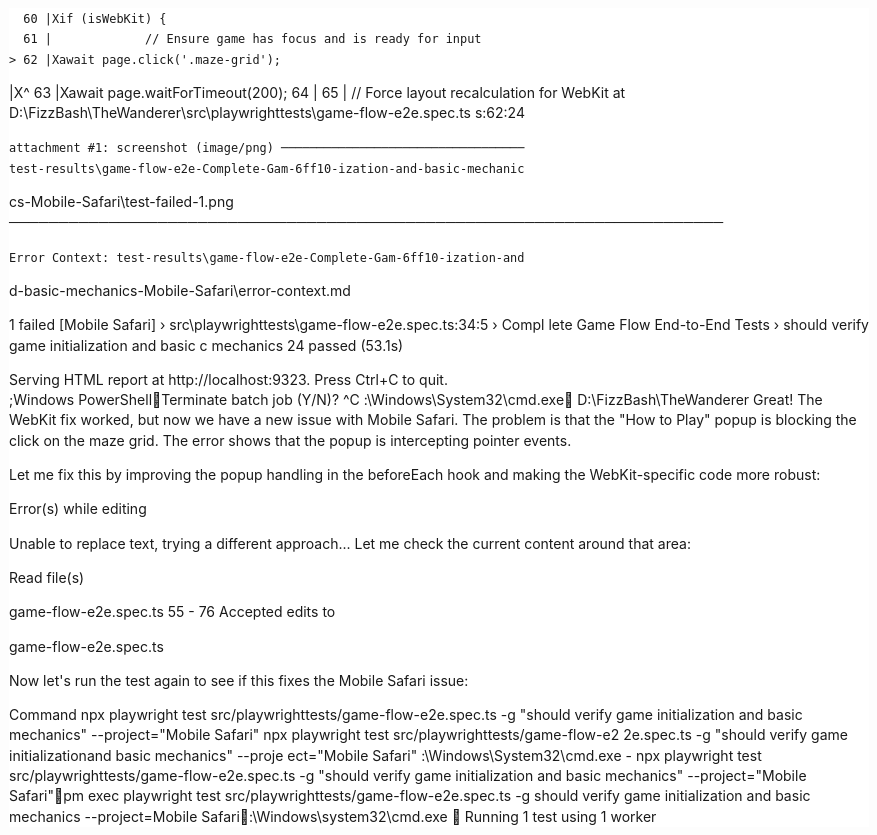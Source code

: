 
      60 |Xif (isWebKit) {
      61 |             // Ensure game has focus and is ready for input      
    > 62 |Xawait page.click('.maze-grid');
|X^
      63 |Xawait page.waitForTimeout(200);
      64 |
      65 |             // Force layout recalculation for WebKit
        at D:\FizzBash\TheWanderer\src\playwrighttests\game-flow-e2e.spec.ts
s:62:24

    attachment #1: screenshot (image/png) ──────────────────────────────────
    test-results\game-flow-e2e-Complete-Gam-6ff10-ization-and-basic-mechanic
cs-Mobile-Safari\test-failed-1.png
    ────────────────────────────────────────────────────────────────────────

    Error Context: test-results\game-flow-e2e-Complete-Gam-6ff10-ization-and
d-basic-mechanics-Mobile-Safari\error-context.md


  1 failed
    [Mobile Safari] › src\playwrighttests\game-flow-e2e.spec.ts:34:5 › Compl
lete Game Flow End-to-End Tests › should verify game initialization and basic
c mechanics
  24 passed (53.1s)

  Serving HTML report at http://localhost:9323. Press Ctrl+C to quit.       
;Windows PowerShellTerminate batch job (Y/N)? 
^C
:\Windows\System32\cmd.exe
D:\FizzBash\TheWanderer
Great! The WebKit fix worked, but now we have a new issue with Mobile Safari. The problem is that the "How to Play" popup is blocking the click on the maze grid. The error shows that the popup is intercepting pointer events.

Let me fix this by improving the popup handling in the beforeEach hook and making the WebKit-specific code more robust:

Error(s) while editing

Unable to replace text, trying a different approach...
Let me check the current content around that area:

Read file(s)

game-flow-e2e.spec.ts 55 - 76
Accepted edits to

game-flow-e2e.spec.ts


Now let's run the test again to see if this fixes the Mobile Safari issue:

Command
npx playwright test src/playwrighttests/game-flow-e2e.spec.ts -g "should verify game initialization and basic mechanics" --project="Mobile Safari"
npx playwright test src/playwrighttests/game-flow-e2
2e.spec.ts -g "should verify game initializationand basic mechanics" --proje
ect="Mobile Safari"
:\Windows\System32\cmd.exe - npx  playwright test src/playwrighttests/game-flow-e2e.spec.ts -g "should verify game initialization and basic mechanics" --project="Mobile Safari"pm exec playwright test src/playwrighttests/game-flow-e2e.spec.ts -g should verify game initialization and basic mechanics --project=Mobile Safari:\Windows\system32\cmd.exe 
Running 1 test using 1 worker


  [Symbol(step)]: {